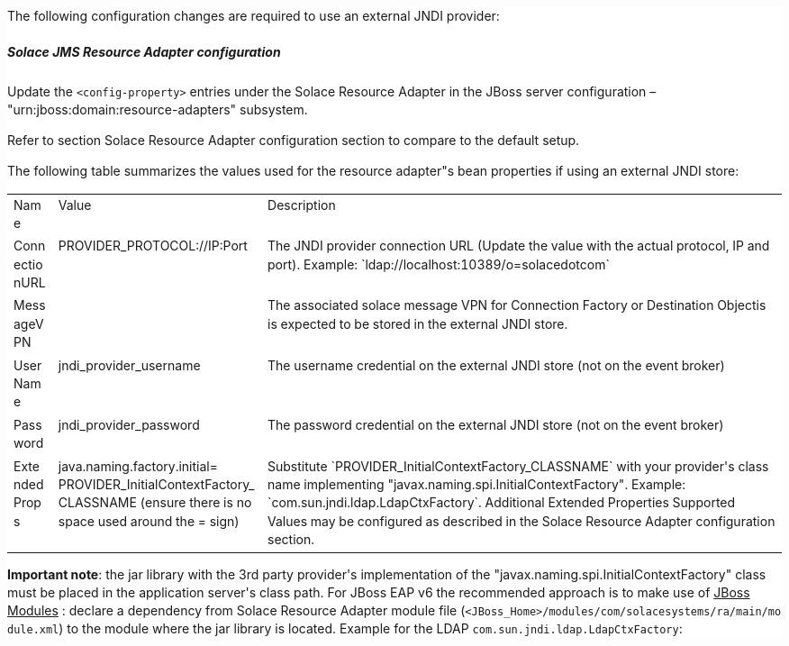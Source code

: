 The following configuration changes are required to use an external JNDI provider:

##### Solace JMS Resource Adapter configuration

Update the `<config-property>` entries under the Solace Resource Adapter in the JBoss server configuration – "urn:jboss:domain:resource-adapters" subsystem.

Refer to section Solace Resource Adapter configuration section to compare to the default setup.

The following table summarizes the values used for the resource adapter"s bean properties if using an external JNDI store:

<table>
    <tr>
        <td>Name</td>
        <td>Value</td>
        <td>Description</td>
    </tr>
    <tr>
        <td>ConnectionURL</td>
        <td>PROVIDER_PROTOCOL://IP:Port</td>
        <td>The JNDI provider connection URL (Update the value with the actual protocol, IP and port). Example: `ldap://localhost:10389/o=solacedotcom`</td>
    </tr>
    <tr>
        <td>MessageVPN</td>
        <td></td>
        <td>The associated solace message VPN for Connection Factory or Destination Objectis is expected to be stored in the external JNDI store.</td>
    </tr>
    <tr>
        <td>UserName</td>
        <td>jndi_provider_username</td>
        <td>The username credential on the external JNDI store (not on the event broker)</td>
    </tr>
    <tr>
        <td>Password</td>
        <td>jndi_provider_password</td>
        <td>The password credential on the external JNDI store (not on the event broker)</td>
    </tr>
    <tr>
        <td>ExtendedProps</td>
        <td>java.naming.factory.initial= PROVIDER_InitialContextFactory_CLASSNAME (ensure there is no space used around the = sign)</td>
        <td>Substitute `PROVIDER_InitialContextFactory_CLASSNAME` with your provider's class name implementing "javax.naming.spi.InitialContextFactory". Example: `com.sun.jndi.ldap.LdapCtxFactory`. Additional Extended Properties Supported Values may be configured as described in the Solace Resource Adapter configuration section.</td>
    </tr>
</table>

**Important note**: the jar library with the 3rd party provider's implementation of the  "javax.naming.spi.InitialContextFactory" class must be placed in the application server's class path. For JBoss EAP v6 the recommended approach is to make use of [JBoss Modules](https://jboss-modules.github.io/jboss-modules/manual) : declare a dependency from Solace Resource Adapter module file (`<JBoss_Home>/modules/com/solacesystems/ra/main/module.xml`) to the module where the jar library is located. Example for the LDAP `com.sun.jndi.ldap.LdapCtxFactory`:
